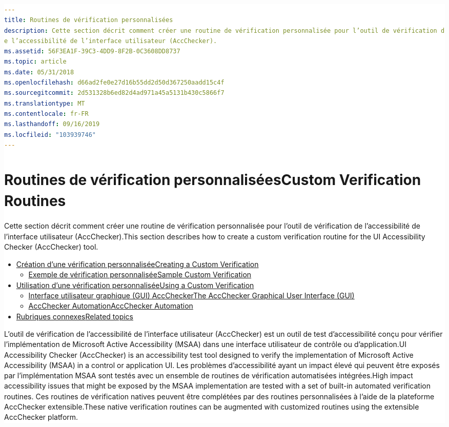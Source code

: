 ```yaml
---
title: Routines de vérification personnalisées
description: Cette section décrit comment créer une routine de vérification personnalisée pour l’outil de vérification de l’accessibilité de l’interface utilisateur (AccChecker).
ms.assetid: 56F3EA1F-39C3-4DD9-8F2B-0C3608DD8737
ms.topic: article
ms.date: 05/31/2018
ms.openlocfilehash: d66ad2fe0e27d16b55dd2d50d367250aadd15c4f
ms.sourcegitcommit: 2d531328b6ed82d4ad971a45a5131b430c5866f7
ms.translationtype: MT
ms.contentlocale: fr-FR
ms.lasthandoff: 09/16/2019
ms.locfileid: "103939746"
---
```

# <a name="custom-verification-routines"></a><span data-ttu-id="ee000-103">Routines de vérification personnalisées</span><span class="sxs-lookup"><span data-stu-id="ee000-103">Custom Verification Routines</span></span>

<span data-ttu-id="ee000-104">Cette section décrit comment créer une routine de vérification personnalisée pour l’outil de vérification de l’accessibilité de l’interface utilisateur (AccChecker).</span><span class="sxs-lookup"><span data-stu-id="ee000-104">This section describes how to create a custom verification routine for the UI Accessibility Checker (AccChecker) tool.</span></span>

-   [<span data-ttu-id="ee000-105">Création d’une vérification personnalisée</span><span class="sxs-lookup"><span data-stu-id="ee000-105">Creating a Custom Verification</span></span>](#creating-a-custom-verification)
    -   [<span data-ttu-id="ee000-106">Exemple de vérification personnalisée</span><span class="sxs-lookup"><span data-stu-id="ee000-106">Sample Custom Verification</span></span>](#sample-custom-verification)
-   [<span data-ttu-id="ee000-107">Utilisation d’une vérification personnalisée</span><span class="sxs-lookup"><span data-stu-id="ee000-107">Using a Custom Verification</span></span>](#using-a-custom-verification)
    -   [<span data-ttu-id="ee000-108">Interface utilisateur graphique (GUI) AccChecker</span><span class="sxs-lookup"><span data-stu-id="ee000-108">The AccChecker Graphical User Interface (GUI)</span></span>](#the-accchecker-graphical-user-interface-gui)
    -   [<span data-ttu-id="ee000-109">AccChecker Automation</span><span class="sxs-lookup"><span data-stu-id="ee000-109">AccChecker Automation</span></span>](#accchecker-automation)
-   [<span data-ttu-id="ee000-110">Rubriques connexes</span><span class="sxs-lookup"><span data-stu-id="ee000-110">Related topics</span></span>](#related-topics)

<span data-ttu-id="ee000-111">L’outil de vérification de l’accessibilité de l’interface utilisateur (AccChecker) est un outil de test d’accessibilité conçu pour vérifier l’implémentation de Microsoft Active Accessibility (MSAA) dans une interface utilisateur de contrôle ou d’application.</span><span class="sxs-lookup"><span data-stu-id="ee000-111">UI Accessibility Checker (AccChecker) is an accessibility test tool designed to verify the implementation of Microsoft Active Accessibility (MSAA) in a control or application UI.</span></span> <span data-ttu-id="ee000-112">Les problèmes d’accessibilité ayant un impact élevé qui peuvent être exposés par l’implémentation MSAA sont testés avec un ensemble de routines de vérification automatisées intégrées.</span><span class="sxs-lookup"><span data-stu-id="ee000-112">High impact accessibility issues that might be exposed by the MSAA implementation are tested with a set of built-in automated verification routines.</span></span> <span data-ttu-id="ee000-113">Ces routines de vérification natives peuvent être complétées par des routines personnalisées à l’aide de la plateforme AccChecker extensible.</span><span class="sxs-lookup"><span data-stu-id="ee000-113">These native verification routines can be augmented with customized routines using the extensible AccChecker platform.</span></span>
